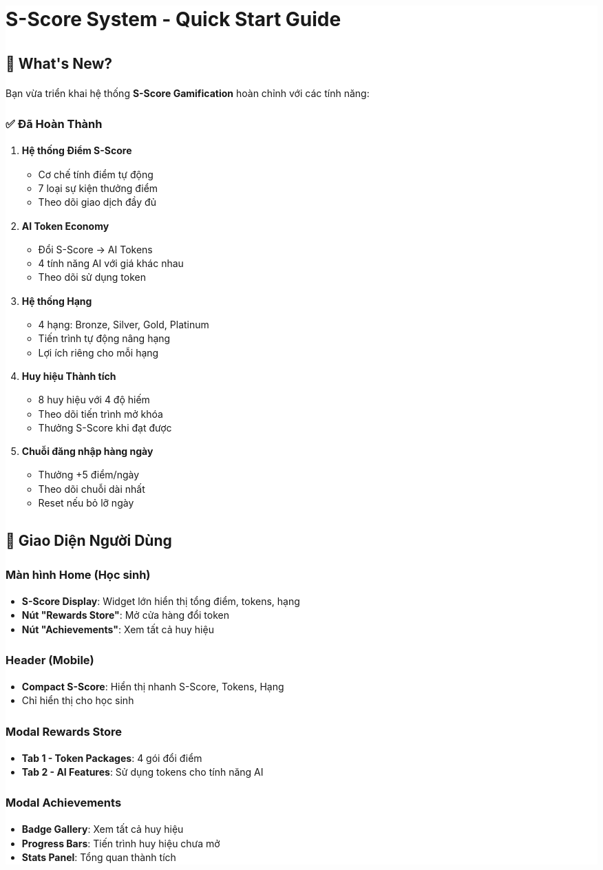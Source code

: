 # S-Score System - Quick Start Guide

## 🚀 What's New?

Bạn vừa triển khai hệ thống **S-Score Gamification** hoàn chỉnh với các tính năng:

### ✅ Đã Hoàn Thành

1. **Hệ thống Điểm S-Score**
   - Cơ chế tính điểm tự động
   - 7 loại sự kiện thưởng điểm
   - Theo dõi giao dịch đầy đủ

2. **AI Token Economy**
   - Đổi S-Score → AI Tokens
   - 4 tính năng AI với giá khác nhau
   - Theo dõi sử dụng token

3. **Hệ thống Hạng**
   - 4 hạng: Bronze, Silver, Gold, Platinum
   - Tiến trình tự động nâng hạng
   - Lợi ích riêng cho mỗi hạng

4. **Huy hiệu Thành tích**
   - 8 huy hiệu với 4 độ hiếm
   - Theo dõi tiến trình mở khóa
   - Thưởng S-Score khi đạt được

5. **Chuỗi đăng nhập hàng ngày**
   - Thưởng +5 điểm/ngày
   - Theo dõi chuỗi dài nhất
   - Reset nếu bỏ lỡ ngày

## 📱 Giao Diện Người Dùng

### Màn hình Home (Học sinh)
- **S-Score Display**: Widget lớn hiển thị tổng điểm, tokens, hạng
- **Nút "Rewards Store"**: Mở cửa hàng đổi token
- **Nút "Achievements"**: Xem tất cả huy hiệu

### Header (Mobile)
- **Compact S-Score**: Hiển thị nhanh S-Score, Tokens, Hạng
- Chỉ hiển thị cho học sinh

### Modal Rewards Store
- **Tab 1 - Token Packages**: 4 gói đổi điểm
- **Tab 2 - AI Features**: Sử dụng tokens cho tính năng AI

### Modal Achievements
- **Badge Gallery**: Xem tất cả huy hiệu
- **Progress Bars**: Tiến trình huy hiệu chưa mở
- **Stats Panel**: Tổng quan thành tích
